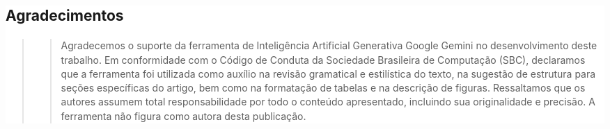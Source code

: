 ## Agradecimentos
>>Agradecemos o suporte da ferramenta de Inteligência Artificial Generativa Google Gemini no desenvolvimento deste trabalho. Em conformidade com o Código de Conduta da Sociedade Brasileira de Computação (SBC), declaramos que a ferramenta foi utilizada como auxílio na revisão gramatical e estilística do texto, na sugestão de estrutura para seções específicas do artigo, bem como na formatação de tabelas e na descrição de figuras. Ressaltamos que os autores assumem total responsabilidade por todo o conteúdo apresentado, incluindo sua originalidade e precisão. A ferramenta não figura como autora desta publicação.